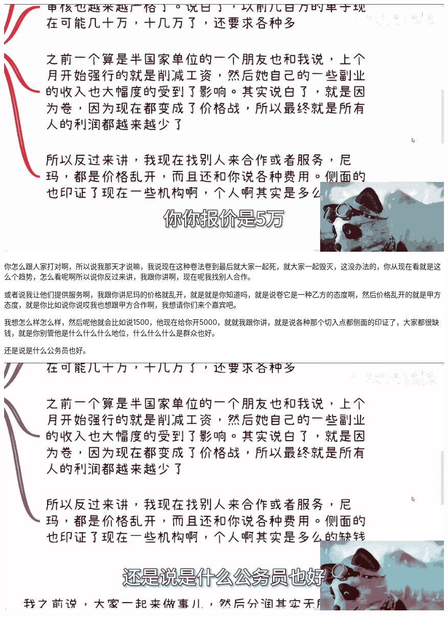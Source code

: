 ![](img/5c71b5bc70389c3d9a54bc388b85cf07_12.png)

你怎么跟人家打对啊，所以说我那天才说嘛，我说现在这种卷法卷到最后就大家一起死，就大家一起毁灭，这没办法的，你从现在看就是这么个趋势，怎么看呢啊所以说你反过来讲，我跟你讲啊，现在呢我找别人合作。

或者说我让他们提供服务啊，我跟你讲尼玛的价格就乱开，就是就是你知道吗，就是说卷它是一种乙方的态度啊，然后价格乱开的就是甲方态度，就是你比如说你说哎我也想跟甲方合作啊，我想请你们来个嘉宾吧。

我想怎么样怎么样，然后呢他就会比如说1500，他现在给你开5000，就就我跟你讲，就是说各种那个切入点都侧面的印证了，大家都很缺钱，就是你别管他是什么什么什么地位，什么什么什么是群众也好。

还是说是什么公务员也好。

![](img/5c71b5bc70389c3d9a54bc388b85cf07_14.png)
